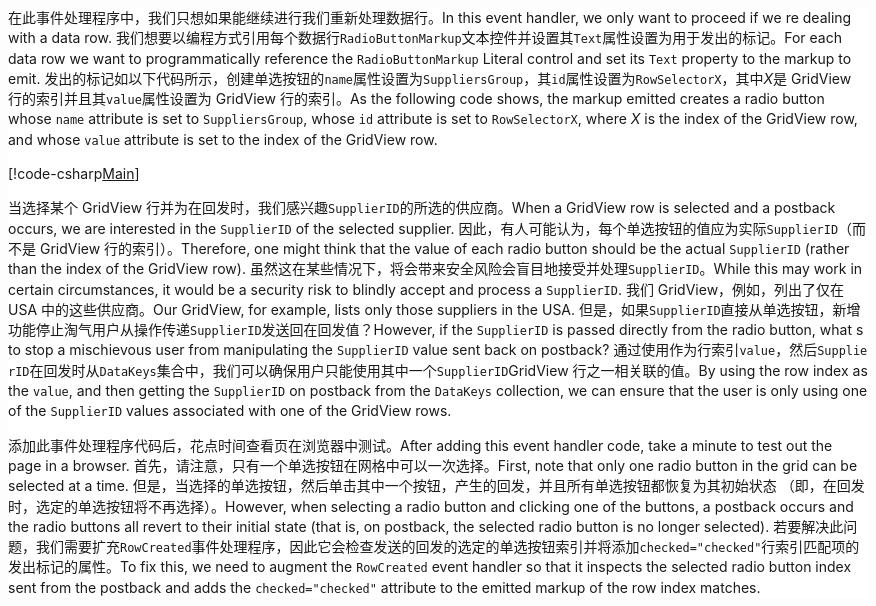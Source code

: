 <span data-ttu-id="b053a-236">在此事件处理程序中，我们只想如果能继续进行我们重新处理数据行。</span><span class="sxs-lookup"><span data-stu-id="b053a-236">In this event handler, we only want to proceed if we re dealing with a data row.</span></span> <span data-ttu-id="b053a-237">我们想要以编程方式引用每个数据行`RadioButtonMarkup`文本控件并设置其`Text`属性设置为用于发出的标记。</span><span class="sxs-lookup"><span data-stu-id="b053a-237">For each data row we want to programmatically reference the `RadioButtonMarkup` Literal control and set its `Text` property to the markup to emit.</span></span> <span data-ttu-id="b053a-238">发出的标记如以下代码所示，创建单选按钮的`name`属性设置为`SuppliersGroup`，其`id`属性设置为`RowSelectorX`，其中*X*是 GridView 行的索引并且其`value`属性设置为 GridView 行的索引。</span><span class="sxs-lookup"><span data-stu-id="b053a-238">As the following code shows, the markup emitted creates a radio button whose `name` attribute is set to `SuppliersGroup`, whose `id` attribute is set to `RowSelectorX`, where *X* is the index of the GridView row, and whose `value` attribute is set to the index of the GridView row.</span></span>


[!code-csharp[Main](adding-a-gridview-column-of-radio-buttons-cs/samples/sample6.cs)]

<span data-ttu-id="b053a-239">当选择某个 GridView 行并为在回发时，我们感兴趣`SupplierID`的所选的供应商。</span><span class="sxs-lookup"><span data-stu-id="b053a-239">When a GridView row is selected and a postback occurs, we are interested in the `SupplierID` of the selected supplier.</span></span> <span data-ttu-id="b053a-240">因此，有人可能认为，每个单选按钮的值应为实际`SupplierID`（而不是 GridView 行的索引）。</span><span class="sxs-lookup"><span data-stu-id="b053a-240">Therefore, one might think that the value of each radio button should be the actual `SupplierID` (rather than the index of the GridView row).</span></span> <span data-ttu-id="b053a-241">虽然这在某些情况下，将会带来安全风险会盲目地接受并处理`SupplierID`。</span><span class="sxs-lookup"><span data-stu-id="b053a-241">While this may work in certain circumstances, it would be a security risk to blindly accept and process a `SupplierID`.</span></span> <span data-ttu-id="b053a-242">我们 GridView，例如，列出了仅在 USA 中的这些供应商。</span><span class="sxs-lookup"><span data-stu-id="b053a-242">Our GridView, for example, lists only those suppliers in the USA.</span></span> <span data-ttu-id="b053a-243">但是，如果`SupplierID`直接从单选按钮，新增功能停止淘气用户从操作传递`SupplierID`发送回在回发值？</span><span class="sxs-lookup"><span data-stu-id="b053a-243">However, if the `SupplierID` is passed directly from the radio button, what s to stop a mischievous user from manipulating the `SupplierID` value sent back on postback?</span></span> <span data-ttu-id="b053a-244">通过使用作为行索引`value`，然后`SupplierID`在回发时从`DataKeys`集合中，我们可以确保用户只能使用其中一个`SupplierID`GridView 行之一相关联的值。</span><span class="sxs-lookup"><span data-stu-id="b053a-244">By using the row index as the `value`, and then getting the `SupplierID` on postback from the `DataKeys` collection, we can ensure that the user is only using one of the `SupplierID` values associated with one of the GridView rows.</span></span>

<span data-ttu-id="b053a-245">添加此事件处理程序代码后，花点时间查看页在浏览器中测试。</span><span class="sxs-lookup"><span data-stu-id="b053a-245">After adding this event handler code, take a minute to test out the page in a browser.</span></span> <span data-ttu-id="b053a-246">首先，请注意，只有一个单选按钮在网格中可以一次选择。</span><span class="sxs-lookup"><span data-stu-id="b053a-246">First, note that only one radio button in the grid can be selected at a time.</span></span> <span data-ttu-id="b053a-247">但是，当选择的单选按钮，然后单击其中一个按钮，产生的回发，并且所有单选按钮都恢复为其初始状态 （即，在回发时，选定的单选按钮将不再选择）。</span><span class="sxs-lookup"><span data-stu-id="b053a-247">However, when selecting a radio button and clicking one of the buttons, a postback occurs and the radio buttons all revert to their initial state (that is, on postback, the selected radio button is no longer selected).</span></span> <span data-ttu-id="b053a-248">若要解决此问题，我们需要扩充`RowCreated`事件处理程序，因此它会检查发送的回发的选定的单选按钮索引并将添加`checked="checked"`行索引匹配项的发出标记的属性。</span><span class="sxs-lookup"><span data-stu-id="b053a-248">To fix this, we need to augment the `RowCreated` event handler so that it inspects the selected radio button index sent from the postback and adds the `checked="checked"` attribute to the emitted markup of the row index matches.</span></span>
